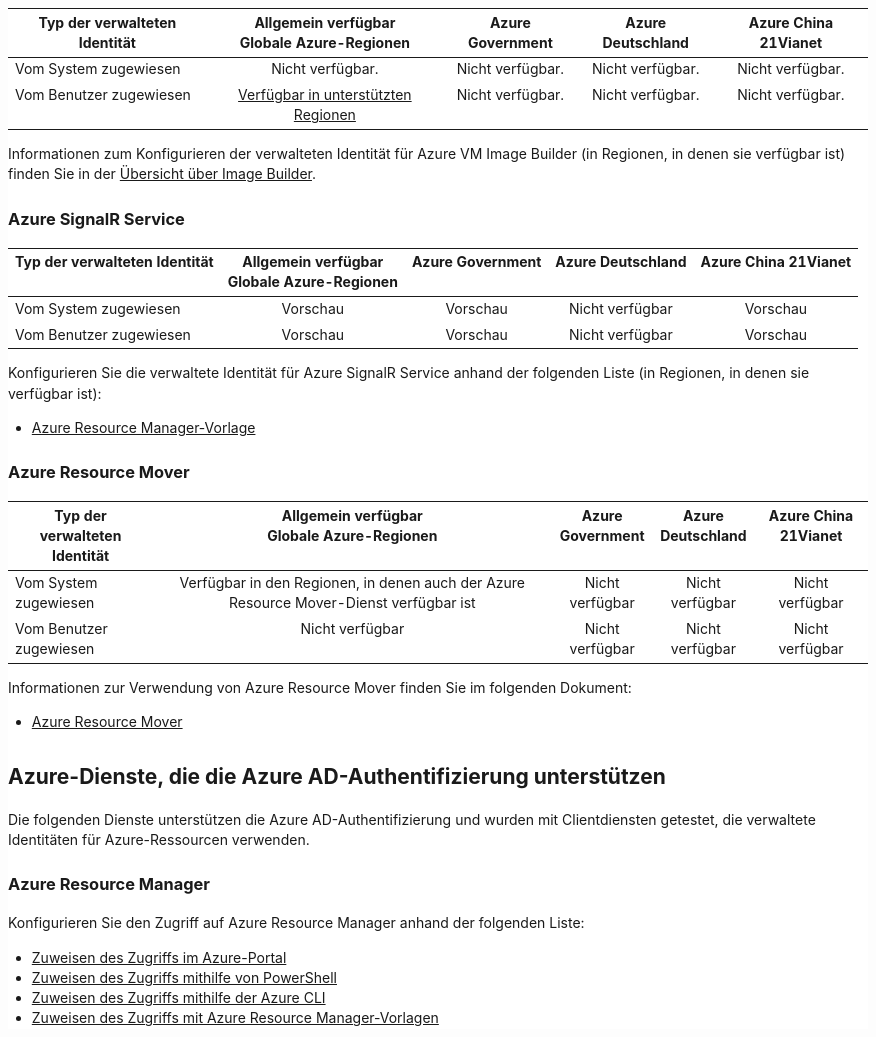 | Typ der verwalteten Identität | Allgemein verfügbar<br>Globale Azure-Regionen | Azure Government | Azure Deutschland | Azure China 21Vianet |
| --- | :-: | :-: | :-: | :-: |
| Vom System zugewiesen | Nicht verfügbar. | Nicht verfügbar. | Nicht verfügbar. | Nicht verfügbar. |
| Vom Benutzer zugewiesen | [Verfügbar in unterstützten Regionen](../../virtual-machines/image-builder-overview.md#regions) | Nicht verfügbar. | Nicht verfügbar. | Nicht verfügbar. |

Informationen zum Konfigurieren der verwalteten Identität für Azure VM Image Builder (in Regionen, in denen sie verfügbar ist) finden Sie in der [Übersicht über Image Builder](../../virtual-machines/image-builder-overview.md#permissions).
### <a name="azure-signalr-service"></a>Azure SignalR Service

Typ der verwalteten Identität | Allgemein verfügbar<br>Globale Azure-Regionen | Azure Government | Azure Deutschland | Azure China 21Vianet |
| --- | :-: | :-: | :-: | :-: |
| Vom System zugewiesen | Vorschau | Vorschau | Nicht verfügbar | Vorschau |
| Vom Benutzer zugewiesen | Vorschau | Vorschau | Nicht verfügbar | Vorschau |

Konfigurieren Sie die verwaltete Identität für Azure SignalR Service anhand der folgenden Liste (in Regionen, in denen sie verfügbar ist):

- [Azure Resource Manager-Vorlage](../../azure-signalr/howto-use-managed-identity.md)

### <a name="azure-resource-mover"></a>Azure Resource Mover

Typ der verwalteten Identität | Allgemein verfügbar<br>Globale Azure-Regionen | Azure Government | Azure Deutschland | Azure China 21Vianet |
| --- | :-: | :-: | :-: | :-: |
| Vom System zugewiesen | Verfügbar in den Regionen, in denen auch der Azure Resource Mover-Dienst verfügbar ist | Nicht verfügbar | Nicht verfügbar | Nicht verfügbar |
| Vom Benutzer zugewiesen | Nicht verfügbar | Nicht verfügbar | Nicht verfügbar | Nicht verfügbar |

Informationen zur Verwendung von Azure Resource Mover finden Sie im folgenden Dokument:

- [Azure Resource Mover](../../resource-mover/overview.md)

## <a name="azure-services-that-support-azure-ad-authentication"></a>Azure-Dienste, die die Azure AD-Authentifizierung unterstützen

Die folgenden Dienste unterstützen die Azure AD-Authentifizierung und wurden mit Clientdiensten getestet, die verwaltete Identitäten für Azure-Ressourcen verwenden.

### <a name="azure-resource-manager"></a>Azure Resource Manager

Konfigurieren Sie den Zugriff auf Azure Resource Manager anhand der folgenden Liste:

- [Zuweisen des Zugriffs im Azure-Portal](howto-assign-access-portal.md)
- [Zuweisen des Zugriffs mithilfe von PowerShell](howto-assign-access-powershell.md)
- [Zuweisen des Zugriffs mithilfe der Azure CLI](howto-assign-access-CLI.md)
- [Zuweisen des Zugriffs mit Azure Resource Manager-Vorlagen](../../role-based-access-control/role-assignments-template.md)
